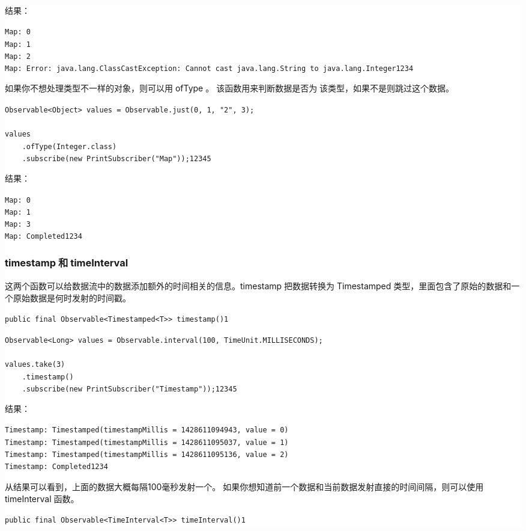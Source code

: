 结果：

```
Map: 0
Map: 1
Map: 2
Map: Error: java.lang.ClassCastException: Cannot cast java.lang.String to java.lang.Integer1234
```

如果你不想处理类型不一样的对象，则可以用 ofType 。 该函数用来判断数据是否为 该类型，如果不是则跳过这个数据。

```
Observable<Object> values = Observable.just(0, 1, "2", 3);

values
    .ofType(Integer.class)
    .subscribe(new PrintSubscriber("Map"));12345
```

结果：

```
Map: 0
Map: 1
Map: 3
Map: Completed1234
```

### timestamp 和 timeInterval

这两个函数可以给数据流中的数据添加额外的时间相关的信息。timestamp 把数据转换为 Timestamped 类型，里面包含了原始的数据和一个原始数据是何时发射的时间戳。

```
public final Observable<Timestamped<T>> timestamp()1
```

```
Observable<Long> values = Observable.interval(100, TimeUnit.MILLISECONDS);

values.take(3)
    .timestamp()
    .subscribe(new PrintSubscriber("Timestamp"));12345
```

结果：

```
Timestamp: Timestamped(timestampMillis = 1428611094943, value = 0)
Timestamp: Timestamped(timestampMillis = 1428611095037, value = 1)
Timestamp: Timestamped(timestampMillis = 1428611095136, value = 2)
Timestamp: Completed1234
```

从结果可以看到，上面的数据大概每隔100毫秒发射一个。 
如果你想知道前一个数据和当前数据发射直接的时间间隔，则可以使用 timeInterval 函数。

```
public final Observable<TimeInterval<T>> timeInterval()1
```
